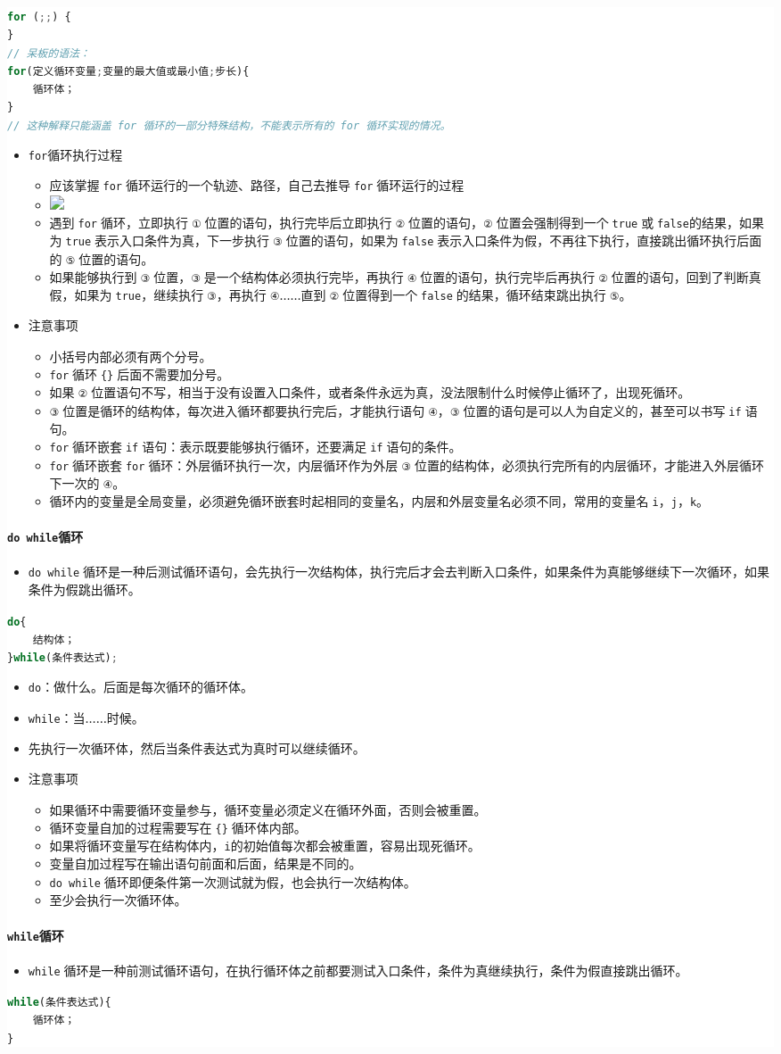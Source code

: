  ```js
 for (;;) { 
 }
 // 呆板的语法：
 for(定义循环变量;变量的最大值或最小值;步长){
     循环体；
 }
 // 这种解释只能涵盖 for 循环的一部分特殊结构，不能表示所有的 for 循环实现的情况。
 ```

- `for`循环执行过程
  - 应该掌握 `for` 循环运行的一个轨迹、路径，自己去推导 `for` 循环运行的过程
  - ![](https://pic.imgdb.cn/item/619c54ee2ab3f51d91e42e57.png)
  - 遇到 `for` 循环，立即执行 `①` 位置的语句，执行完毕后立即执行 `②` 位置的语句，`②` 位置会强制得到一个 `true` 或 `false`的结果，如果为 `true` 表示入口条件为真，下一步执行 `③` 位置的语句，如果为 `false` 表示入口条件为假，不再往下执行，直接跳出循环执行后面的 `⑤` 位置的语句。
  - 如果能够执行到 `③` 位置，`③` 是一个结构体必须执行完毕，再执行 `④` 位置的语句，执行完毕后再执行 `②` 位置的语句，回到了判断真假，如果为 `true`，继续执行 `③`，再执行 `④`……直到 `②` 位置得到一个 `false` 的结果，循环结束跳出执行 `⑤`。
  
- 注意事项

  - 小括号内部必须有两个分号。
  - `for` 循环 `{}` 后面不需要加分号。
  - 如果 `②` 位置语句不写，相当于没有设置入口条件，或者条件永远为真，没法限制什么时候停止循环了，出现死循环。
  - `③` 位置是循环的结构体，每次进入循环都要执行完后，才能执行语句 `④`，`③` 位置的语句是可以人为自定义的，甚至可以书写 `if` 语句。
  - `for` 循环嵌套 `if` 语句：表示既要能够执行循环，还要满足 `if` 语句的条件。
  - `for` 循环嵌套 `for` 循环：外层循环执行一次，内层循环作为外层 `③` 位置的结构体，必须执行完所有的内层循环，才能进入外层循环下一次的 `④`。
  - 循环内的变量是全局变量，必须避免循环嵌套时起相同的变量名，内层和外层变量名必须不同，常用的变量名 `i`，`j`，`k`。

#### `do while`循环

- `do while` 循环是一种后测试循环语句，会先执行一次结构体，执行完后才会去判断入口条件，如果条件为真能够继续下一次循环，如果条件为假跳出循环。

 ```js
 do{
     结构体；
 }while(条件表达式);
 ```

  - `do`：做什么。后面是每次循环的循环体。
  - `while`：当……时候。
  - 先执行一次循环体，然后当条件表达式为真时可以继续循环。

- 注意事项
  - 如果循环中需要循环变量参与，循环变量必须定义在循环外面，否则会被重置。
  - 循环变量自加的过程需要写在 `{}` 循环体内部。
  - 如果将循环变量写在结构体内，`i`的初始值每次都会被重置，容易出现死循环。
  - 变量自加过程写在输出语句前面和后面，结果是不同的。
  - `do while` 循环即便条件第一次测试就为假，也会执行一次结构体。
  - 至少会执行一次循环体。

#### `while`循环

- `while` 循环是一种前测试循环语句，在执行循环体之前都要测试入口条件，条件为真继续执行，条件为假直接跳出循环。

 ```js
 while(条件表达式){
     循环体；
 }
 ```
